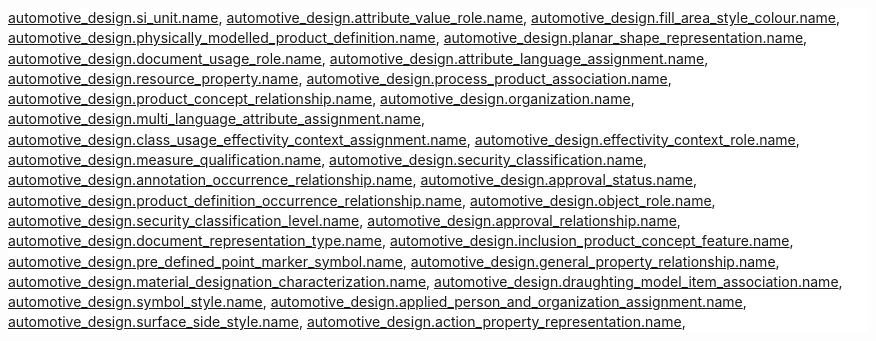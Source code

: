 [automotive_design.si_unit.name](../../d5/d77/classautomotive__design_1_1si__unit.html#a2ab4110caad4394d48e5fa72d86fe4c8),
[automotive_design.attribute_value_role.name](../../df/dde/classautomotive__design_1_1attribute__value__role.html#abb64d004cb2b44ba4801bdedd22cbef5),
[automotive_design.fill_area_style_colour.name](../../d4/de3/classautomotive__design_1_1fill__area__style__colour.html#a23aa6af900254b2a194d1421efeae05d),
[automotive_design.physically_modelled_product_definition.name](../../d7/d65/classautomotive__design_1_1physically__modelled__product__definition.html#a3b98bdeff3e1e71c6d9dc04ff30c2838),
[automotive_design.planar_shape_representation.name](../../d5/d1c/classautomotive__design_1_1planar__shape__representation.html#a2beb7143147b84b3b2b411bb285ea32b),
[automotive_design.document_usage_role.name](../../d8/de3/classautomotive__design_1_1document__usage__role.html#a55c64a5c1e06c44398295946e67d0c40),
[automotive_design.attribute_language_assignment.name](../../d4/d38/classautomotive__design_1_1attribute__language__assignment.html#a2852d99c6f3a76ec04508d0071138814),
[automotive_design.resource_property.name](../../d3/d03/classautomotive__design_1_1resource__property.html#a155c3352e7f0b5d8ff038d9cf4d4c42b),
[automotive_design.process_product_association.name](../../d9/d4d/classautomotive__design_1_1process__product__association.html#acfb28fa8d281ef29709e1a9bf3b6ff5f),
[automotive_design.product_concept_relationship.name](../../db/da4/classautomotive__design_1_1product__concept__relationship.html#a8a96e34e2d1bab4164ae63edc46ab0cb),
[automotive_design.organization.name](../../d7/d19/classautomotive__design_1_1organization.html#a691f56a17da5e830803447e4f029f3c3),
[automotive_design.multi_language_attribute_assignment.name](../../d8/d96/classautomotive__design_1_1multi__language__attribute__assignment.html#a9889f500a09676c146c386dccdc0eecd),
[automotive_design.class_usage_effectivity_context_assignment.name](../../d2/de0/classautomotive__design_1_1class__usage__effectivity__context__assignment.html#acf82745934a4b7696fb67639e26f736b),
[automotive_design.effectivity_context_role.name](../../d2/d94/classautomotive__design_1_1effectivity__context__role.html#a7f3130a45cd95c6ea8f0f5dd7bf50c59),
[automotive_design.measure_qualification.name](../../db/d9e/classautomotive__design_1_1measure__qualification.html#ac09642821c9cfc79589e614590fa4651),
[automotive_design.security_classification.name](../../d5/d54/classautomotive__design_1_1security__classification.html#aa3f2f129843e15dc9c83eca39d3fddc8),
[automotive_design.annotation_occurrence_relationship.name](../../d7/d61/classautomotive__design_1_1annotation__occurrence__relationship.html#a6a797b44db061e89d0c0f54d155fc9f6),
[automotive_design.approval_status.name](../../d1/d05/classautomotive__design_1_1approval__status.html#aaa9d105763d155474ee92a2d0da1b586),
[automotive_design.product_definition_occurrence_relationship.name](../../dd/ddc/classautomotive__design_1_1product__definition__occurrence__relationship.html#a0a789e7a5a14bd421e68e241dad389b4),
[automotive_design.object_role.name](../../d6/dd2/classautomotive__design_1_1object__role.html#a5b59b6ecd2914e6cbb1a4510b570ea00),
[automotive_design.security_classification_level.name](../../d3/d7c/classautomotive__design_1_1security__classification__level.html#aeb93741a2f6cbbd70f96dff3260d2cce),
[automotive_design.approval_relationship.name](../../d0/d38/classautomotive__design_1_1approval__relationship.html#a873178f3f0c4b124343dadf1d8915653),
[automotive_design.document_representation_type.name](../../d1/da2/classautomotive__design_1_1document__representation__type.html#a769841c53feea255c8393c1f1a855fc5),
[automotive_design.inclusion_product_concept_feature.name](../../df/d3d/classautomotive__design_1_1inclusion__product__concept__feature.html#a5c3392cada7dce606527fbbf199a5310),
[automotive_design.pre_defined_point_marker_symbol.name](../../d5/d82/classautomotive__design_1_1pre__defined__point__marker__symbol.html#a21c5ae7fcd541f832dab6638d97c9d9b),
[automotive_design.general_property_relationship.name](../../dc/d9e/classautomotive__design_1_1general__property__relationship.html#a3f73eeaf6569ab525a0c1dfae1e6ee5f),
[automotive_design.material_designation_characterization.name](../../d2/dfe/classautomotive__design_1_1material__designation__characterization.html#a1805ef9a759d046c2d4f3dbb8d13f2af),
[automotive_design.draughting_model_item_association.name](../../da/d5e/classautomotive__design_1_1draughting__model__item__association.html#a70b150961ff9500acd8d928828cf829d),
[automotive_design.symbol_style.name](../../d5/d18/classautomotive__design_1_1symbol__style.html#a72538c67f750612acd3f95c566318537),
[automotive_design.applied_person_and_organization_assignment.name](../../dc/d2b/classautomotive__design_1_1applied__person__and__organization__assignment.html#a9e13c52c7feaaaa779bb47d828702b2f),
[automotive_design.surface_side_style.name](../../d6/d9d/classautomotive__design_1_1surface__side__style.html#a6e0b26b90f40253f9b46ba33d91c91b6),
[automotive_design.action_property_representation.name](../../de/d37/classautomotive__design_1_1action__property__representation.html#ad39c4c02b1f6256eb27b15a46a64243b),
